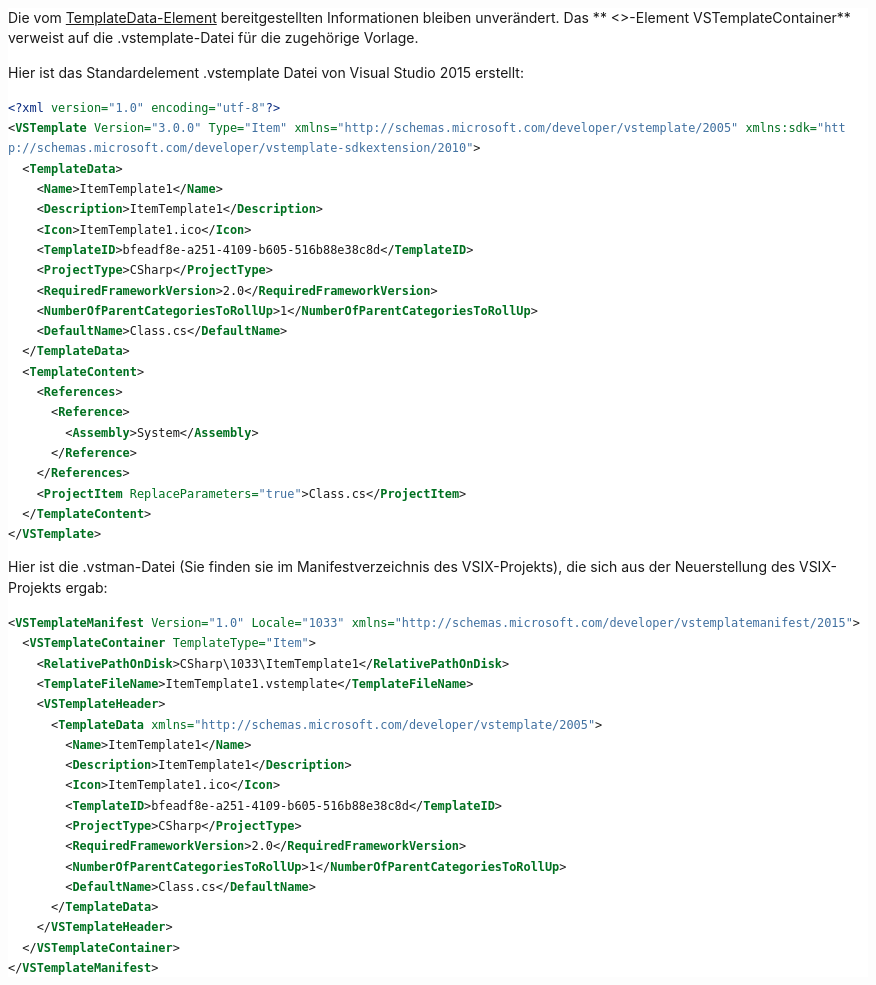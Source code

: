  Die vom [TemplateData-Element](../extensibility/templatedata-element-visual-studio-templates.md) bereitgestellten Informationen bleiben unverändert. Das ** \<>-Element VSTemplateContainer** verweist auf die .vstemplate-Datei für die zugehörige Vorlage.

 Hier ist das Standardelement .vstemplate Datei von Visual Studio 2015 erstellt:

```xml
<?xml version="1.0" encoding="utf-8"?>
<VSTemplate Version="3.0.0" Type="Item" xmlns="http://schemas.microsoft.com/developer/vstemplate/2005" xmlns:sdk="http://schemas.microsoft.com/developer/vstemplate-sdkextension/2010">
  <TemplateData>
    <Name>ItemTemplate1</Name>
    <Description>ItemTemplate1</Description>
    <Icon>ItemTemplate1.ico</Icon>
    <TemplateID>bfeadf8e-a251-4109-b605-516b88e38c8d</TemplateID>
    <ProjectType>CSharp</ProjectType>
    <RequiredFrameworkVersion>2.0</RequiredFrameworkVersion>
    <NumberOfParentCategoriesToRollUp>1</NumberOfParentCategoriesToRollUp>
    <DefaultName>Class.cs</DefaultName>
  </TemplateData>
  <TemplateContent>
    <References>
      <Reference>
        <Assembly>System</Assembly>
      </Reference>
    </References>
    <ProjectItem ReplaceParameters="true">Class.cs</ProjectItem>
  </TemplateContent>
</VSTemplate>

```

 Hier ist die .vstman-Datei (Sie finden sie im Manifestverzeichnis des VSIX-Projekts), die sich aus der Neuerstellung des VSIX-Projekts ergab:

```xml
<VSTemplateManifest Version="1.0" Locale="1033" xmlns="http://schemas.microsoft.com/developer/vstemplatemanifest/2015">
  <VSTemplateContainer TemplateType="Item">
    <RelativePathOnDisk>CSharp\1033\ItemTemplate1</RelativePathOnDisk>
    <TemplateFileName>ItemTemplate1.vstemplate</TemplateFileName>
    <VSTemplateHeader>
      <TemplateData xmlns="http://schemas.microsoft.com/developer/vstemplate/2005">
        <Name>ItemTemplate1</Name>
        <Description>ItemTemplate1</Description>
        <Icon>ItemTemplate1.ico</Icon>
        <TemplateID>bfeadf8e-a251-4109-b605-516b88e38c8d</TemplateID>
        <ProjectType>CSharp</ProjectType>
        <RequiredFrameworkVersion>2.0</RequiredFrameworkVersion>
        <NumberOfParentCategoriesToRollUp>1</NumberOfParentCategoriesToRollUp>
        <DefaultName>Class.cs</DefaultName>
      </TemplateData>
    </VSTemplateHeader>
  </VSTemplateContainer>
</VSTemplateManifest>
```
